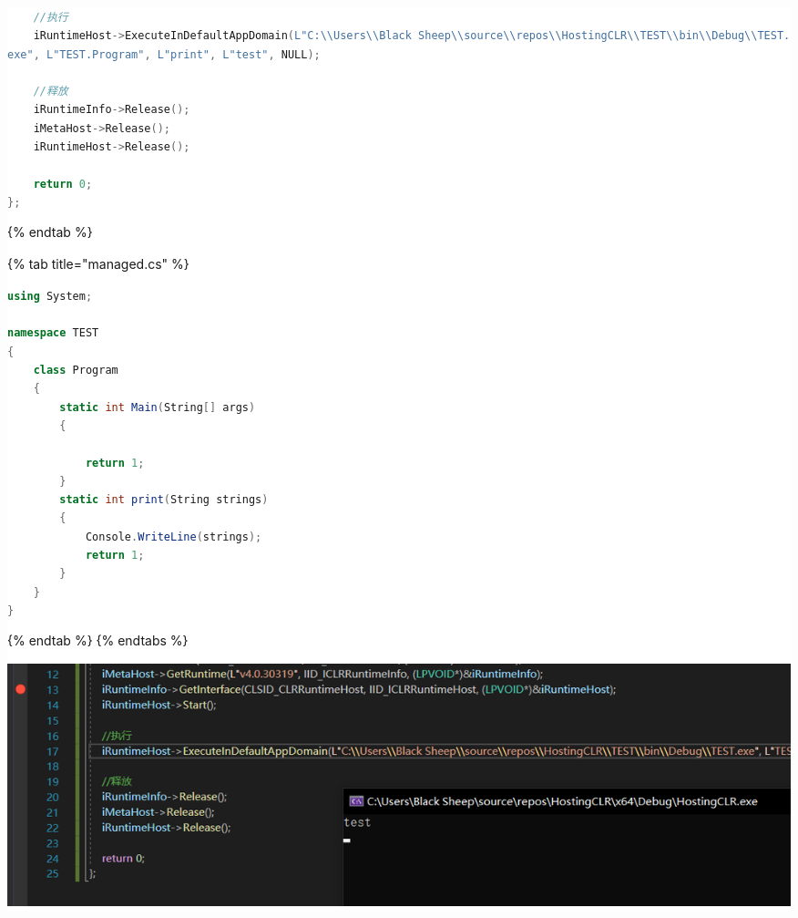 ```cpp
    //执行
    iRuntimeHost->ExecuteInDefaultAppDomain(L"C:\\Users\\Black Sheep\\source\\repos\\HostingCLR\\TEST\\bin\\Debug\\TEST.exe", L"TEST.Program", L"print", L"test", NULL);

    //释放
    iRuntimeInfo->Release();
    iMetaHost->Release();
    iRuntimeHost->Release();

    return 0;
};
```
{% endtab %}

{% tab title="managed.cs" %}
```csharp
using System;

namespace TEST
{
    class Program
    {
        static int Main(String[] args)
        {

            return 1;
        }
        static int print(String strings)
        {
            Console.WriteLine(strings);
            return 1;
        }
    }
}
```
{% endtab %}
{% endtabs %}

![](../.gitbook/assets/image%20%28221%29.png)
